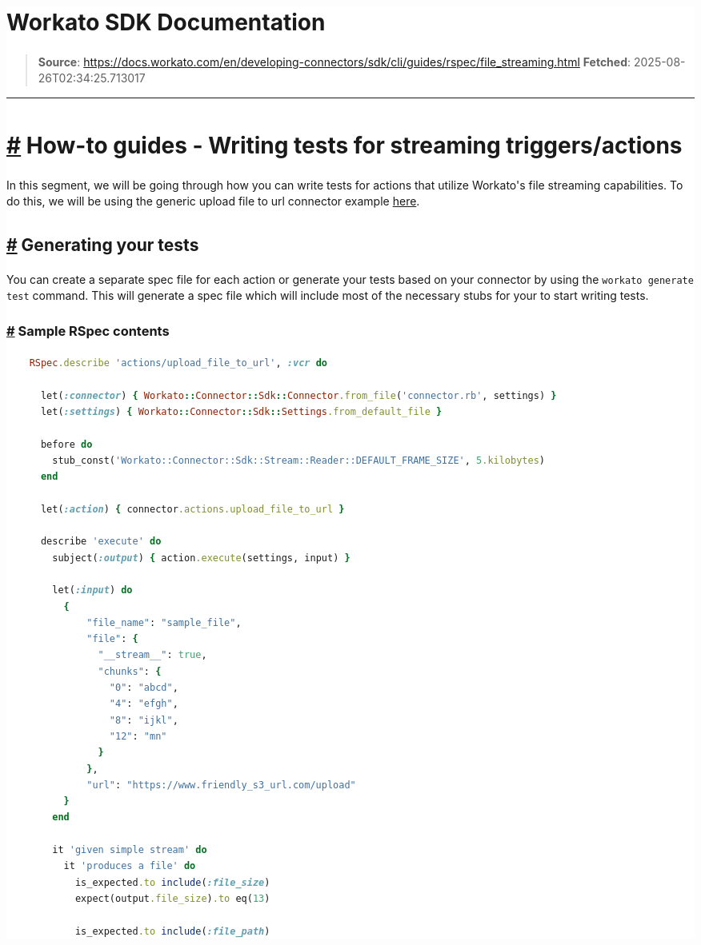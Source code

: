 # Workato SDK Documentation

> **Source**: https://docs.workato.com/en/developing-connectors/sdk/cli/guides/rspec/file_streaming.html
> **Fetched**: 2025-08-26T02:34:25.713017

---

# [#](<#how-to-guides-writing-tests-for-streaming-triggers-actions>) How-to guides - Writing tests for streaming triggers/actions

In this segment, we will be going through how you can write tests for actions that utilize Workato's file streaming capabilities. To do this, we will be using the generic upload file to url connector example [here](</developing-connectors/sdk/guides/building-actions/streaming/upload-stream-content-range.html>).

## [#](<#generating-your-tests>) Generating your tests

You can create a separate spec file for each action or generate your tests based on your connector by using the `workato generate test` command. This will generate a spec file which will include most of the necessary stubs for your to start writing tests.

### [#](<#sample-rspec-contents>) Sample RSpec contents
```ruby
    RSpec.describe 'actions/upload_file_to_url', :vcr do

      let(:connector) { Workato::Connector::Sdk::Connector.from_file('connector.rb', settings) }
      let(:settings) { Workato::Connector::Sdk::Settings.from_default_file }

      before do
        stub_const('Workato::Connector::Sdk::Stream::Reader::DEFAULT_FRAME_SIZE', 5.kilobytes)
      end

      let(:action) { connector.actions.upload_file_to_url }

      describe 'execute' do
        subject(:output) { action.execute(settings, input) }

        let(:input) do
          {
              "file_name": "sample_file",
              "file": {
                "__stream__": true,
                "chunks": {
                  "0": "abcd",
                  "4": "efgh",
                  "8": "ijkl",
                  "12": "mn"
                }
              },
              "url": "https://www.friendly_s3_url.com/upload"
          }
        end

        it 'given simple stream' do
          it 'produces a file' do
            is_expected.to include(:file_size)
            expect(output.file_size).to eq(13)

            is_expected.to include(:file_path)

```